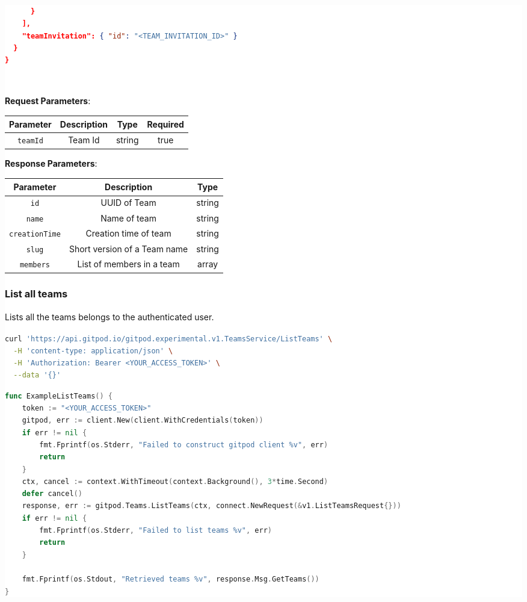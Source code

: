 ```json
      }
    ],
    "teamInvitation": { "id": "<TEAM_INVITATION_ID>" }
  }
}
```

</div>

</APIExample>

<br>

**Request Parameters**:

| Parameter | Description |  Type  | Required |
| :-------: | :---------: | :----: | :------: |
| `teamId`  |   Team Id   | string |   true   |

**Response Parameters**:

|   Parameter    |         Description          |  Type  |
| :------------: | :--------------------------: | :----: |
|      `id`      |         UUID of Team         | string |
|     `name`     |         Name of team         | string |
| `creationTime` |    Creation time of team     | string |
|     `slug`     | Short version of a Team name | string |
|   `members`    |  List of members in a team   | array  |

### List all teams

Lists all the teams belongs to the authenticated user.

<APIExample id="api-example">

<div slot="curlExample">

```bash title="cURL"
curl 'https://api.gitpod.io/gitpod.experimental.v1.TeamsService/ListTeams' \
  -H 'content-type: application/json' \
  -H 'Authorization: Bearer <YOUR_ACCESS_TOKEN>' \
  --data '{}'
```

</div>

<div slot="goExample">

```go
func ExampleListTeams() {
	token := "<YOUR_ACCESS_TOKEN>"
	gitpod, err := client.New(client.WithCredentials(token))
	if err != nil {
		fmt.Fprintf(os.Stderr, "Failed to construct gitpod client %v", err)
		return
	}
	ctx, cancel := context.WithTimeout(context.Background(), 3*time.Second)
	defer cancel()
	response, err := gitpod.Teams.ListTeams(ctx, connect.NewRequest(&v1.ListTeamsRequest{}))
	if err != nil {
		fmt.Fprintf(os.Stderr, "Failed to list teams %v", err)
		return
	}

	fmt.Fprintf(os.Stdout, "Retrieved teams %v", response.Msg.GetTeams())
}
```